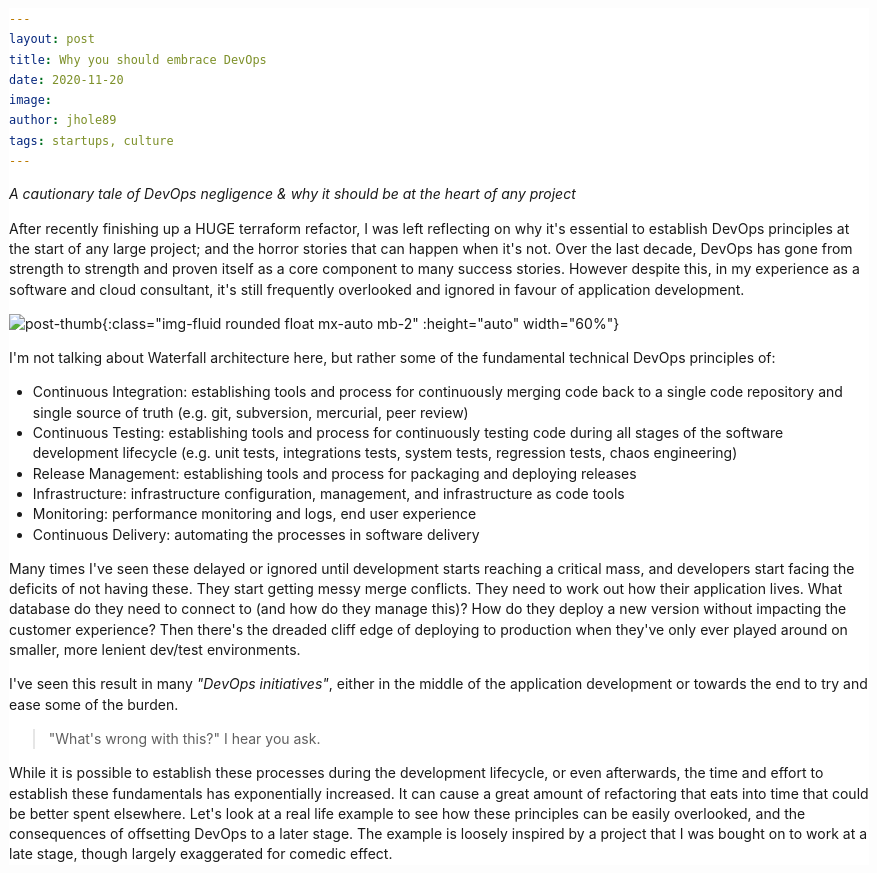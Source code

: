 ```yaml
---
layout: post
title: Why you should embrace DevOps
date: 2020-11-20
image: 
author: jhole89
tags: startups, culture
---
```


*A cautionary tale of DevOps negligence & why it should be at the heart of any project*

After recently finishing up a HUGE terraform refactor, I was left reflecting on why it's essential to establish
DevOps principles at the start of any large project; and the horror stories that can happen when it's not.
Over the last decade, DevOps has gone from strength to strength and proven itself as a core component to 
many success stories. However despite this, in my experience as a software and cloud consultant, it's still frequently 
overlooked and ignored in favour of application development.

![post-thumb]({{site.baseurl}}/assets/images/blog/Devops2.png){:class="img-fluid rounded float mx-auto mb-2" :height="auto" width="60%"}

I'm not talking about Waterfall architecture here, but rather some of the fundamental technical DevOps principles of:
- Continuous Integration: establishing tools and process for continuously merging code back to a single code repository 
and single source of truth (e.g. git, subversion, mercurial, peer review)
- Continuous Testing: establishing tools and process for continuously testing code during all stages of the software 
development lifecycle (e.g. unit tests, integrations tests, system tests, regression tests, chaos engineering)
- Release Management: establishing tools and process for packaging and deploying releases
- Infrastructure: infrastructure configuration, management, and infrastructure as code tools
- Monitoring: performance monitoring and logs, end user experience
- Continuous Delivery: automating the processes in software delivery

Many times I've seen these delayed or ignored until development starts reaching a critical mass, and developers start facing the 
deficits of not having these. They start getting messy merge conflicts. They need to work out how their application lives. What database 
do they need to connect to (and how do they manage this)? How do they deploy a new version without impacting the customer experience? 
Then there's the dreaded cliff edge of deploying to production when they've only ever played around on smaller, more lenient dev/test environments.

I've seen this result in many *"DevOps initiatives"*, either in the middle of the application development or towards the end to try and ease some of the burden.

> "What's wrong with this?" I hear you ask.

While it is possible to establish these processes during the development lifecycle, or even afterwards, the time and effort to establish 
these fundamentals has exponentially increased. It can cause a great amount of refactoring that eats into time that could be better spent elsewhere.
Let's look at a real life example to see how these principles can be easily overlooked, and the consequences of offsetting DevOps to a later stage. 
The example is loosely inspired by a project that I was bought on to work at a late stage, though largely exaggerated for comedic effect.
